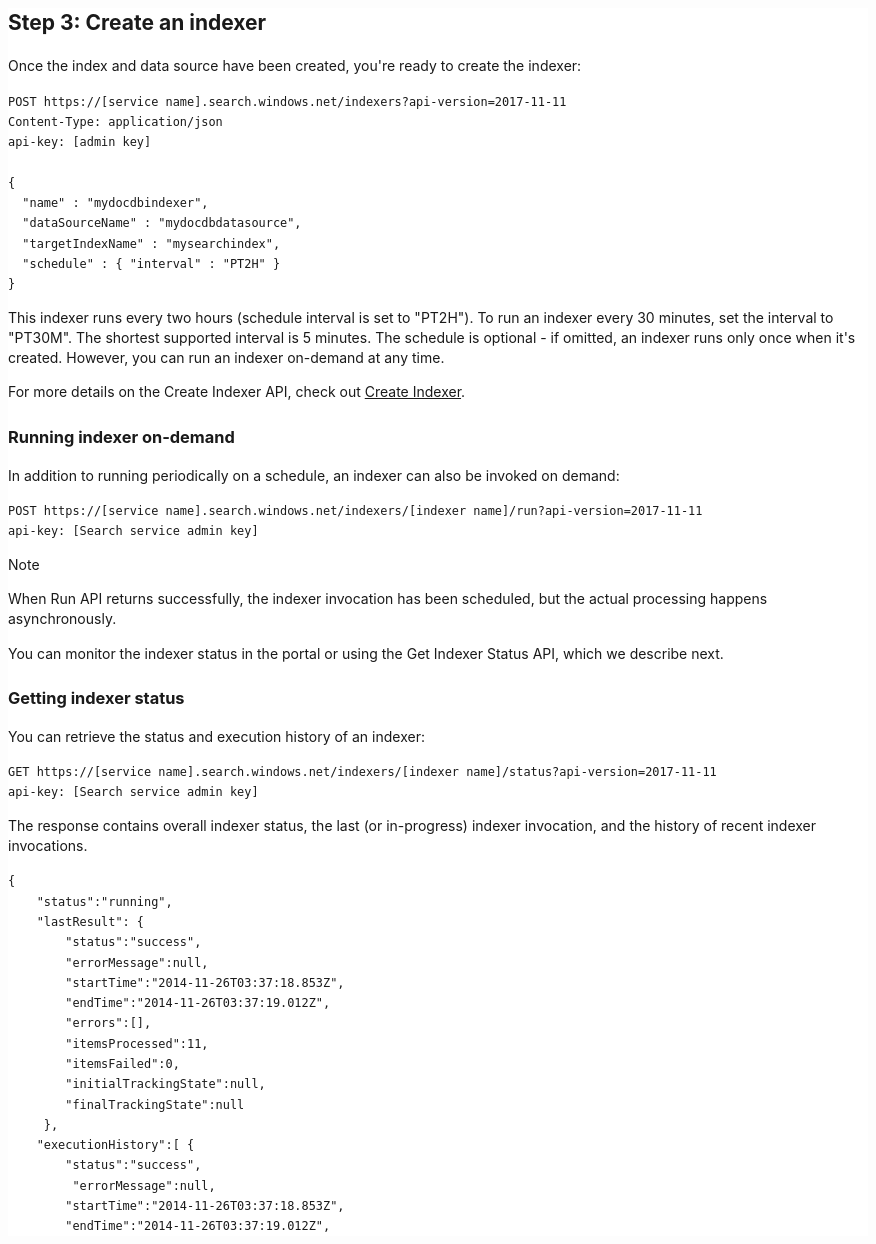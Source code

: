 <a name="CreateIndexer"></a>

## Step 3: Create an indexer

Once the index and data source have been created, you're ready to create the indexer:

    POST https://[service name].search.windows.net/indexers?api-version=2017-11-11
    Content-Type: application/json
    api-key: [admin key]

    {
      "name" : "mydocdbindexer",
      "dataSourceName" : "mydocdbdatasource",
      "targetIndexName" : "mysearchindex",
      "schedule" : { "interval" : "PT2H" }
    }

This indexer runs every two hours (schedule interval is set to "PT2H"). To run an indexer every 30 minutes, set the interval to "PT30M". The shortest supported interval is 5 minutes. The schedule is optional - if omitted, an indexer runs only once when it's created. However, you can run an indexer on-demand at any time.   

For more details on the Create Indexer API, check out [Create Indexer](https://docs.microsoft.com/rest/api/searchservice/create-indexer).

<a id="RunIndexer"></a>
### Running indexer on-demand
In addition to running periodically on a schedule, an indexer can also be invoked on demand:

    POST https://[service name].search.windows.net/indexers/[indexer name]/run?api-version=2017-11-11
    api-key: [Search service admin key]

> [!NOTE]
> When Run API returns successfully, the indexer invocation has been scheduled, but the actual processing happens asynchronously. 

You can monitor the indexer status in the portal or using the Get Indexer Status API, which we describe next. 

<a name="GetIndexerStatus"></a>
### Getting indexer status
You can retrieve the status and execution history of an indexer:

    GET https://[service name].search.windows.net/indexers/[indexer name]/status?api-version=2017-11-11
    api-key: [Search service admin key]

The response contains overall indexer status, the last (or in-progress) indexer invocation, and the history of recent indexer invocations.

    {
        "status":"running",
        "lastResult": {
            "status":"success",
            "errorMessage":null,
            "startTime":"2014-11-26T03:37:18.853Z",
            "endTime":"2014-11-26T03:37:19.012Z",
            "errors":[],
            "itemsProcessed":11,
            "itemsFailed":0,
            "initialTrackingState":null,
            "finalTrackingState":null
         },
        "executionHistory":[ {
            "status":"success",
             "errorMessage":null,
            "startTime":"2014-11-26T03:37:18.853Z",
            "endTime":"2014-11-26T03:37:19.012Z",